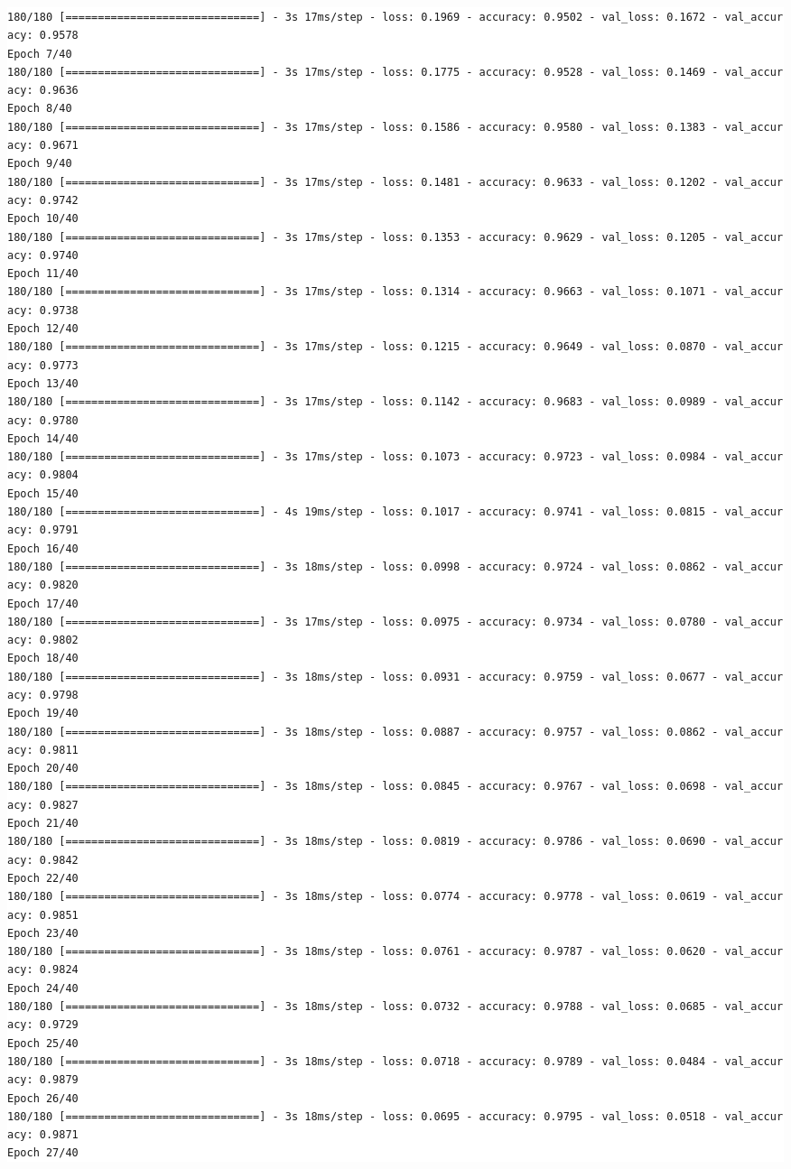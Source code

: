     180/180 [==============================] - 3s 17ms/step - loss: 0.1969 - accuracy: 0.9502 - val_loss: 0.1672 - val_accuracy: 0.9578
    Epoch 7/40
    180/180 [==============================] - 3s 17ms/step - loss: 0.1775 - accuracy: 0.9528 - val_loss: 0.1469 - val_accuracy: 0.9636
    Epoch 8/40
    180/180 [==============================] - 3s 17ms/step - loss: 0.1586 - accuracy: 0.9580 - val_loss: 0.1383 - val_accuracy: 0.9671
    Epoch 9/40
    180/180 [==============================] - 3s 17ms/step - loss: 0.1481 - accuracy: 0.9633 - val_loss: 0.1202 - val_accuracy: 0.9742
    Epoch 10/40
    180/180 [==============================] - 3s 17ms/step - loss: 0.1353 - accuracy: 0.9629 - val_loss: 0.1205 - val_accuracy: 0.9740
    Epoch 11/40
    180/180 [==============================] - 3s 17ms/step - loss: 0.1314 - accuracy: 0.9663 - val_loss: 0.1071 - val_accuracy: 0.9738
    Epoch 12/40
    180/180 [==============================] - 3s 17ms/step - loss: 0.1215 - accuracy: 0.9649 - val_loss: 0.0870 - val_accuracy: 0.9773
    Epoch 13/40
    180/180 [==============================] - 3s 17ms/step - loss: 0.1142 - accuracy: 0.9683 - val_loss: 0.0989 - val_accuracy: 0.9780
    Epoch 14/40
    180/180 [==============================] - 3s 17ms/step - loss: 0.1073 - accuracy: 0.9723 - val_loss: 0.0984 - val_accuracy: 0.9804
    Epoch 15/40
    180/180 [==============================] - 4s 19ms/step - loss: 0.1017 - accuracy: 0.9741 - val_loss: 0.0815 - val_accuracy: 0.9791
    Epoch 16/40
    180/180 [==============================] - 3s 18ms/step - loss: 0.0998 - accuracy: 0.9724 - val_loss: 0.0862 - val_accuracy: 0.9820
    Epoch 17/40
    180/180 [==============================] - 3s 17ms/step - loss: 0.0975 - accuracy: 0.9734 - val_loss: 0.0780 - val_accuracy: 0.9802
    Epoch 18/40
    180/180 [==============================] - 3s 18ms/step - loss: 0.0931 - accuracy: 0.9759 - val_loss: 0.0677 - val_accuracy: 0.9798
    Epoch 19/40
    180/180 [==============================] - 3s 18ms/step - loss: 0.0887 - accuracy: 0.9757 - val_loss: 0.0862 - val_accuracy: 0.9811
    Epoch 20/40
    180/180 [==============================] - 3s 18ms/step - loss: 0.0845 - accuracy: 0.9767 - val_loss: 0.0698 - val_accuracy: 0.9827
    Epoch 21/40
    180/180 [==============================] - 3s 18ms/step - loss: 0.0819 - accuracy: 0.9786 - val_loss: 0.0690 - val_accuracy: 0.9842
    Epoch 22/40
    180/180 [==============================] - 3s 18ms/step - loss: 0.0774 - accuracy: 0.9778 - val_loss: 0.0619 - val_accuracy: 0.9851
    Epoch 23/40
    180/180 [==============================] - 3s 18ms/step - loss: 0.0761 - accuracy: 0.9787 - val_loss: 0.0620 - val_accuracy: 0.9824
    Epoch 24/40
    180/180 [==============================] - 3s 18ms/step - loss: 0.0732 - accuracy: 0.9788 - val_loss: 0.0685 - val_accuracy: 0.9729
    Epoch 25/40
    180/180 [==============================] - 3s 18ms/step - loss: 0.0718 - accuracy: 0.9789 - val_loss: 0.0484 - val_accuracy: 0.9879
    Epoch 26/40
    180/180 [==============================] - 3s 18ms/step - loss: 0.0695 - accuracy: 0.9795 - val_loss: 0.0518 - val_accuracy: 0.9871
    Epoch 27/40